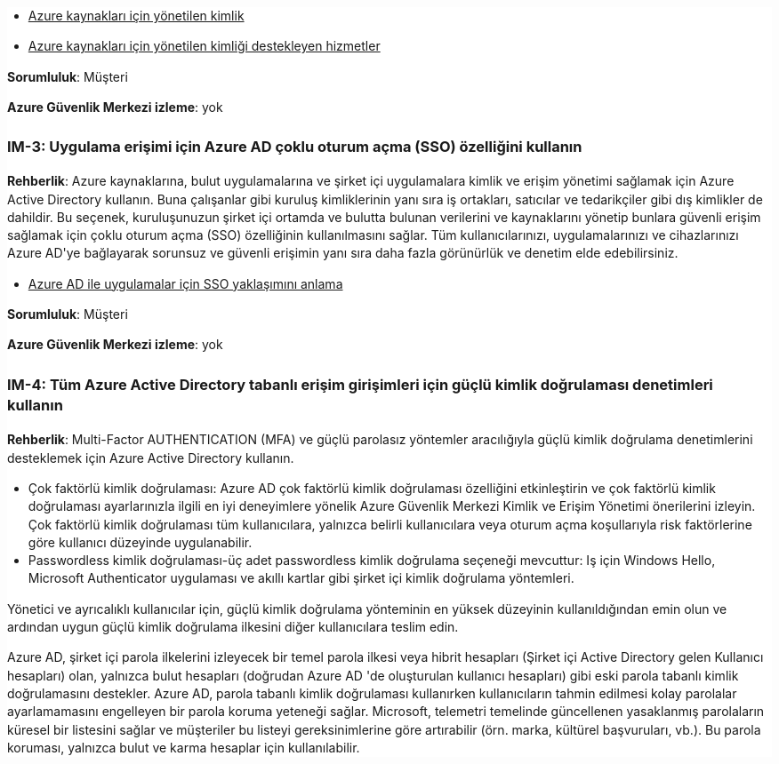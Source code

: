 - [Azure kaynakları için yönetilen kimlik](../managed-identities-azure-resources/overview.md)

- [Azure kaynakları için yönetilen kimliği destekleyen hizmetler](../managed-identities-azure-resources/services-support-managed-identities.md)

**Sorumluluk**: Müşteri

**Azure Güvenlik Merkezi izleme**: yok

### <a name="im-3-use-azure-ad-single-sign-on-sso-for-application-access"></a>IM-3: Uygulama erişimi için Azure AD çoklu oturum açma (SSO) özelliğini kullanın

**Rehberlik**: Azure kaynaklarına, bulut uygulamalarına ve şirket içi uygulamalara kimlik ve erişim yönetimi sağlamak için Azure Active Directory kullanın. Buna çalışanlar gibi kuruluş kimliklerinin yanı sıra iş ortakları, satıcılar ve tedarikçiler gibi dış kimlikler de dahildir. Bu seçenek, kuruluşunuzun şirket içi ortamda ve bulutta bulunan verilerini ve kaynaklarını yönetip bunlara güvenli erişim sağlamak için çoklu oturum açma (SSO) özelliğinin kullanılmasını sağlar. Tüm kullanıcılarınızı, uygulamalarınızı ve cihazlarınızı Azure AD'ye bağlayarak sorunsuz ve güvenli erişimin yanı sıra daha fazla görünürlük ve denetim elde edebilirsiniz.

 
- [Azure AD ile uygulamalar için SSO yaklaşımını anlama](../manage-apps/what-is-single-sign-on.md)

**Sorumluluk**: Müşteri

**Azure Güvenlik Merkezi izleme**: yok

### <a name="im-4-use-strong-authentication-controls-for-all-azure-active-directory-based-access"></a>IM-4: Tüm Azure Active Directory tabanlı erişim girişimleri için güçlü kimlik doğrulaması denetimleri kullanın

**Rehberlik**: Multi-Factor AUTHENTICATION (MFA) ve güçlü parolasız yöntemler aracılığıyla güçlü kimlik doğrulama denetimlerini desteklemek için Azure Active Directory kullanın.
- Çok faktörlü kimlik doğrulaması: Azure AD çok faktörlü kimlik doğrulaması özelliğini etkinleştirin ve çok faktörlü kimlik doğrulaması ayarlarınızla ilgili en iyi deneyimlere yönelik Azure Güvenlik Merkezi Kimlik ve Erişim Yönetimi önerilerini izleyin. Çok faktörlü kimlik doğrulaması tüm kullanıcılara, yalnızca belirli kullanıcılara veya oturum açma koşullarıyla risk faktörlerine göre kullanıcı düzeyinde uygulanabilir.
- Passwordless kimlik doğrulaması-üç adet passwordless kimlik doğrulama seçeneği mevcuttur: Iş için Windows Hello, Microsoft Authenticator uygulaması ve akıllı kartlar gibi şirket içi kimlik doğrulama yöntemleri.

Yönetici ve ayrıcalıklı kullanıcılar için, güçlü kimlik doğrulama yönteminin en yüksek düzeyinin kullanıldığından emin olun ve ardından uygun güçlü kimlik doğrulama ilkesini diğer kullanıcılara teslim edin.

Azure AD, şirket içi parola ilkelerini izleyecek bir temel parola ilkesi veya hibrit hesapları (Şirket içi Active Directory gelen Kullanıcı hesapları) olan, yalnızca bulut hesapları (doğrudan Azure AD 'de oluşturulan kullanıcı hesapları) gibi eski parola tabanlı kimlik doğrulamasını destekler. Azure AD, parola tabanlı kimlik doğrulaması kullanırken kullanıcıların tahmin edilmesi kolay parolalar ayarlamamasını engelleyen bir parola koruma yeteneği sağlar. Microsoft, telemetri temelinde güncellenen yasaklanmış parolaların küresel bir listesini sağlar ve müşteriler bu listeyi gereksinimlerine göre artırabilir (örn. marka, kültürel başvuruları, vb.). Bu parola koruması, yalnızca bulut ve karma hesaplar için kullanılabilir.
